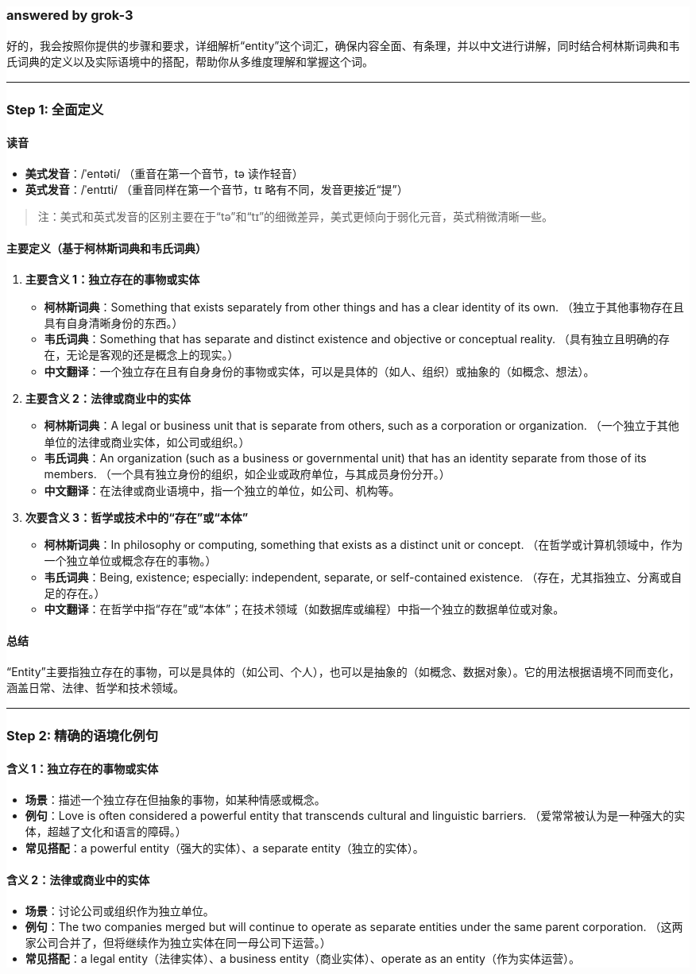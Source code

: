 ### answered by grok-3
好的，我会按照你提供的步骤和要求，详细解析“entity”这个词汇，确保内容全面、有条理，并以中文进行讲解，同时结合柯林斯词典和韦氏词典的定义以及实际语境中的搭配，帮助你从多维度理解和掌握这个词。

---

### Step 1: 全面定义
#### 读音
- **美式发音**：/ˈentəti/ （重音在第一个音节，tə 读作轻音）
- **英式发音**：/ˈentɪti/ （重音同样在第一个音节，tɪ 略有不同，发音更接近“提”）
> 注：美式和英式发音的区别主要在于“tə”和“tɪ”的细微差异，美式更倾向于弱化元音，英式稍微清晰一些。

#### 主要定义（基于柯林斯词典和韦氏词典）
1. **主要含义 1：独立存在的事物或实体**
   - **柯林斯词典**：Something that exists separately from other things and has a clear identity of its own. （独立于其他事物存在且具有自身清晰身份的东西。）
   - **韦氏词典**：Something that has separate and distinct existence and objective or conceptual reality. （具有独立且明确的存在，无论是客观的还是概念上的现实。）
   - **中文翻译**：一个独立存在且有自身身份的事物或实体，可以是具体的（如人、组织）或抽象的（如概念、想法）。
   
2. **主要含义 2：法律或商业中的实体**
   - **柯林斯词典**：A legal or business unit that is separate from others, such as a corporation or organization. （一个独立于其他单位的法律或商业实体，如公司或组织。）
   - **韦氏词典**：An organization (such as a business or governmental unit) that has an identity separate from those of its members. （一个具有独立身份的组织，如企业或政府单位，与其成员身份分开。）
   - **中文翻译**：在法律或商业语境中，指一个独立的单位，如公司、机构等。

3. **次要含义 3：哲学或技术中的“存在”或“本体”**
   - **柯林斯词典**：In philosophy or computing, something that exists as a distinct unit or concept. （在哲学或计算机领域中，作为一个独立单位或概念存在的事物。）
   - **韦氏词典**：Being, existence; especially: independent, separate, or self-contained existence. （存在，尤其指独立、分离或自足的存在。）
   - **中文翻译**：在哲学中指“存在”或“本体”；在技术领域（如数据库或编程）中指一个独立的数据单位或对象。

#### 总结
“Entity”主要指独立存在的事物，可以是具体的（如公司、个人），也可以是抽象的（如概念、数据对象）。它的用法根据语境不同而变化，涵盖日常、法律、哲学和技术领域。

---

### Step 2: 精确的语境化例句
#### 含义 1：独立存在的事物或实体
- **场景**：描述一个独立存在但抽象的事物，如某种情感或概念。
- **例句**：Love is often considered a powerful entity that transcends cultural and linguistic barriers. （爱常常被认为是一种强大的实体，超越了文化和语言的障碍。）
- **常见搭配**：a powerful entity（强大的实体）、a separate entity（独立的实体）。

#### 含义 2：法律或商业中的实体
- **场景**：讨论公司或组织作为独立单位。
- **例句**：The two companies merged but will continue to operate as separate entities under the same parent corporation. （这两家公司合并了，但将继续作为独立实体在同一母公司下运营。）
- **常见搭配**：a legal entity（法律实体）、a business entity（商业实体）、operate as an entity（作为实体运营）。
